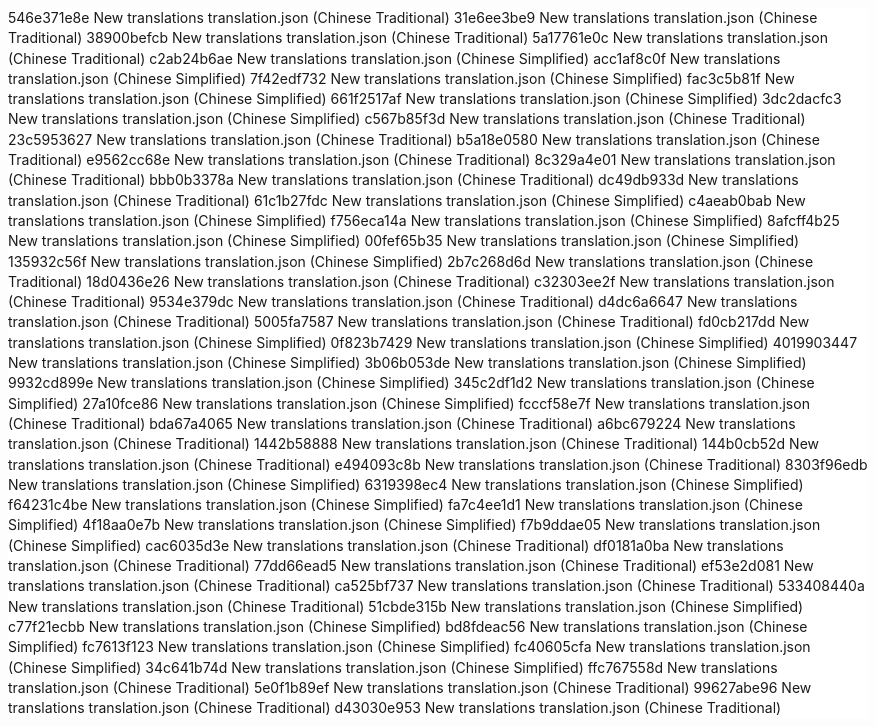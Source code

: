 546e371e8e New translations translation.json (Chinese Traditional)
31e6ee3be9 New translations translation.json (Chinese Traditional)
38900befcb New translations translation.json (Chinese Traditional)
5a17761e0c New translations translation.json (Chinese Traditional)
c2ab24b6ae New translations translation.json (Chinese Simplified)
acc1af8c0f New translations translation.json (Chinese Simplified)
7f42edf732 New translations translation.json (Chinese Simplified)
fac3c5b81f New translations translation.json (Chinese Simplified)
661f2517af New translations translation.json (Chinese Simplified)
3dc2dacfc3 New translations translation.json (Chinese Simplified)
c567b85f3d New translations translation.json (Chinese Traditional)
23c5953627 New translations translation.json (Chinese Traditional)
b5a18e0580 New translations translation.json (Chinese Traditional)
e9562cc68e New translations translation.json (Chinese Traditional)
8c329a4e01 New translations translation.json (Chinese Traditional)
bbb0b3378a New translations translation.json (Chinese Traditional)
dc49db933d New translations translation.json (Chinese Traditional)
61c1b27fdc New translations translation.json (Chinese Simplified)
c4aeab0bab New translations translation.json (Chinese Simplified)
f756eca14a New translations translation.json (Chinese Simplified)
8afcff4b25 New translations translation.json (Chinese Simplified)
00fef65b35 New translations translation.json (Chinese Simplified)
135932c56f New translations translation.json (Chinese Simplified)
2b7c268d6d New translations translation.json (Chinese Traditional)
18d0436e26 New translations translation.json (Chinese Traditional)
c32303ee2f New translations translation.json (Chinese Traditional)
9534e379dc New translations translation.json (Chinese Traditional)
d4dc6a6647 New translations translation.json (Chinese Traditional)
5005fa7587 New translations translation.json (Chinese Traditional)
fd0cb217dd New translations translation.json (Chinese Simplified)
0f823b7429 New translations translation.json (Chinese Simplified)
4019903447 New translations translation.json (Chinese Simplified)
3b06b053de New translations translation.json (Chinese Simplified)
9932cd899e New translations translation.json (Chinese Simplified)
345c2df1d2 New translations translation.json (Chinese Simplified)
27a10fce86 New translations translation.json (Chinese Simplified)
fcccf58e7f New translations translation.json (Chinese Traditional)
bda67a4065 New translations translation.json (Chinese Traditional)
a6bc679224 New translations translation.json (Chinese Traditional)
1442b58888 New translations translation.json (Chinese Traditional)
144b0cb52d New translations translation.json (Chinese Traditional)
e494093c8b New translations translation.json (Chinese Traditional)
8303f96edb New translations translation.json (Chinese Simplified)
6319398ec4 New translations translation.json (Chinese Simplified)
f64231c4be New translations translation.json (Chinese Simplified)
fa7c4ee1d1 New translations translation.json (Chinese Simplified)
4f18aa0e7b New translations translation.json (Chinese Simplified)
f7b9ddae05 New translations translation.json (Chinese Simplified)
cac6035d3e New translations translation.json (Chinese Traditional)
df0181a0ba New translations translation.json (Chinese Traditional)
77dd66ead5 New translations translation.json (Chinese Traditional)
ef53e2d081 New translations translation.json (Chinese Traditional)
ca525bf737 New translations translation.json (Chinese Traditional)
533408440a New translations translation.json (Chinese Traditional)
51cbde315b New translations translation.json (Chinese Simplified)
c77f21ecbb New translations translation.json (Chinese Simplified)
bd8fdeac56 New translations translation.json (Chinese Simplified)
fc7613f123 New translations translation.json (Chinese Simplified)
fc40605cfa New translations translation.json (Chinese Simplified)
34c641b74d New translations translation.json (Chinese Simplified)
ffc767558d New translations translation.json (Chinese Traditional)
5e0f1b89ef New translations translation.json (Chinese Traditional)
99627abe96 New translations translation.json (Chinese Traditional)
d43030e953 New translations translation.json (Chinese Traditional)